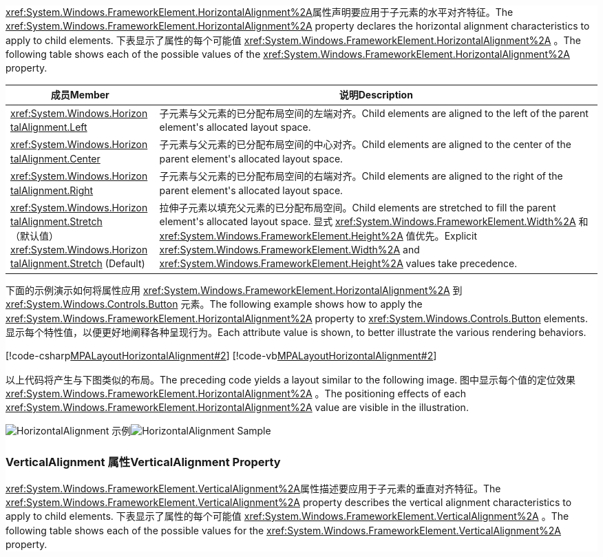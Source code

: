  <span data-ttu-id="4b5e4-131"><xref:System.Windows.FrameworkElement.HorizontalAlignment%2A>属性声明要应用于子元素的水平对齐特征。</span><span class="sxs-lookup"><span data-stu-id="4b5e4-131">The <xref:System.Windows.FrameworkElement.HorizontalAlignment%2A> property declares the horizontal alignment characteristics to apply to child elements.</span></span> <span data-ttu-id="4b5e4-132">下表显示了属性的每个可能值 <xref:System.Windows.FrameworkElement.HorizontalAlignment%2A> 。</span><span class="sxs-lookup"><span data-stu-id="4b5e4-132">The following table shows each of the possible values of the <xref:System.Windows.FrameworkElement.HorizontalAlignment%2A> property.</span></span>  
  
|<span data-ttu-id="4b5e4-133">成员</span><span class="sxs-lookup"><span data-stu-id="4b5e4-133">Member</span></span>|<span data-ttu-id="4b5e4-134">说明</span><span class="sxs-lookup"><span data-stu-id="4b5e4-134">Description</span></span>|  
|------------|-----------------|  
|<xref:System.Windows.HorizontalAlignment.Left>|<span data-ttu-id="4b5e4-135">子元素与父元素的已分配布局空间的左端对齐。</span><span class="sxs-lookup"><span data-stu-id="4b5e4-135">Child elements are aligned to the left of the parent element's allocated layout space.</span></span>|  
|<xref:System.Windows.HorizontalAlignment.Center>|<span data-ttu-id="4b5e4-136">子元素与父元素的已分配布局空间的中心对齐。</span><span class="sxs-lookup"><span data-stu-id="4b5e4-136">Child elements are aligned to the center of the parent element's allocated layout space.</span></span>|  
|<xref:System.Windows.HorizontalAlignment.Right>|<span data-ttu-id="4b5e4-137">子元素与父元素的已分配布局空间的右端对齐。</span><span class="sxs-lookup"><span data-stu-id="4b5e4-137">Child elements are aligned to the right of the parent element's allocated layout space.</span></span>|  
|<span data-ttu-id="4b5e4-138"><xref:System.Windows.HorizontalAlignment.Stretch>（默认值）</span><span class="sxs-lookup"><span data-stu-id="4b5e4-138"><xref:System.Windows.HorizontalAlignment.Stretch> (Default)</span></span>|<span data-ttu-id="4b5e4-139">拉伸子元素以填充父元素的已分配布局空间。</span><span class="sxs-lookup"><span data-stu-id="4b5e4-139">Child elements are stretched to fill the parent element's allocated layout space.</span></span> <span data-ttu-id="4b5e4-140">显式 <xref:System.Windows.FrameworkElement.Width%2A> 和 <xref:System.Windows.FrameworkElement.Height%2A> 值优先。</span><span class="sxs-lookup"><span data-stu-id="4b5e4-140">Explicit <xref:System.Windows.FrameworkElement.Width%2A> and <xref:System.Windows.FrameworkElement.Height%2A> values take precedence.</span></span>|  
  
 <span data-ttu-id="4b5e4-141">下面的示例演示如何将属性应用 <xref:System.Windows.FrameworkElement.HorizontalAlignment%2A> 到 <xref:System.Windows.Controls.Button> 元素。</span><span class="sxs-lookup"><span data-stu-id="4b5e4-141">The following example shows how to apply the <xref:System.Windows.FrameworkElement.HorizontalAlignment%2A> property to <xref:System.Windows.Controls.Button> elements.</span></span> <span data-ttu-id="4b5e4-142">显示每个特性值，以便更好地阐释各种呈现行为。</span><span class="sxs-lookup"><span data-stu-id="4b5e4-142">Each attribute value is shown, to better illustrate the various rendering behaviors.</span></span>  
  
 [!code-csharp[MPALayoutHorizontalAlignment#2](~/samples/snippets/csharp/VS_Snippets_Wpf/MPALayoutHorizontalAlignment/CSharp/MPA_Layout_HorizontalAlignment.cs#2)]
 [!code-vb[MPALayoutHorizontalAlignment#2](~/samples/snippets/visualbasic/VS_Snippets_Wpf/MPALayoutHorizontalAlignment/VisualBasic/MPA_Layout_HorizontalAlignment.vb#2)]  
  
 <span data-ttu-id="4b5e4-143">以上代码将产生与下图类似的布局。</span><span class="sxs-lookup"><span data-stu-id="4b5e4-143">The preceding code yields a layout similar to the following image.</span></span> <span data-ttu-id="4b5e4-144">图中显示每个值的定位效果 <xref:System.Windows.FrameworkElement.HorizontalAlignment%2A> 。</span><span class="sxs-lookup"><span data-stu-id="4b5e4-144">The positioning effects of each <xref:System.Windows.FrameworkElement.HorizontalAlignment%2A> value are visible in the illustration.</span></span>  
  
 <span data-ttu-id="4b5e4-145">![HorizontalAlignment 示例](./media/layout-horizontal-alignment-graphic.PNG "layout_horizontal_alignment_graphic")</span><span class="sxs-lookup"><span data-stu-id="4b5e4-145">![HorizontalAlignment Sample](./media/layout-horizontal-alignment-graphic.PNG "layout_horizontal_alignment_graphic")</span></span>  
  
<a name="wcpsdk_layout_amp_verticalalignment_properties"></a>

### <a name="verticalalignment-property"></a><span data-ttu-id="4b5e4-146">VerticalAlignment 属性</span><span class="sxs-lookup"><span data-stu-id="4b5e4-146">VerticalAlignment Property</span></span>  

 <span data-ttu-id="4b5e4-147"><xref:System.Windows.FrameworkElement.VerticalAlignment%2A>属性描述要应用于子元素的垂直对齐特征。</span><span class="sxs-lookup"><span data-stu-id="4b5e4-147">The <xref:System.Windows.FrameworkElement.VerticalAlignment%2A> property describes the vertical alignment characteristics to apply to child elements.</span></span> <span data-ttu-id="4b5e4-148">下表显示了属性的每个可能值 <xref:System.Windows.FrameworkElement.VerticalAlignment%2A> 。</span><span class="sxs-lookup"><span data-stu-id="4b5e4-148">The following table shows each of the possible values for the <xref:System.Windows.FrameworkElement.VerticalAlignment%2A> property.</span></span>  
  